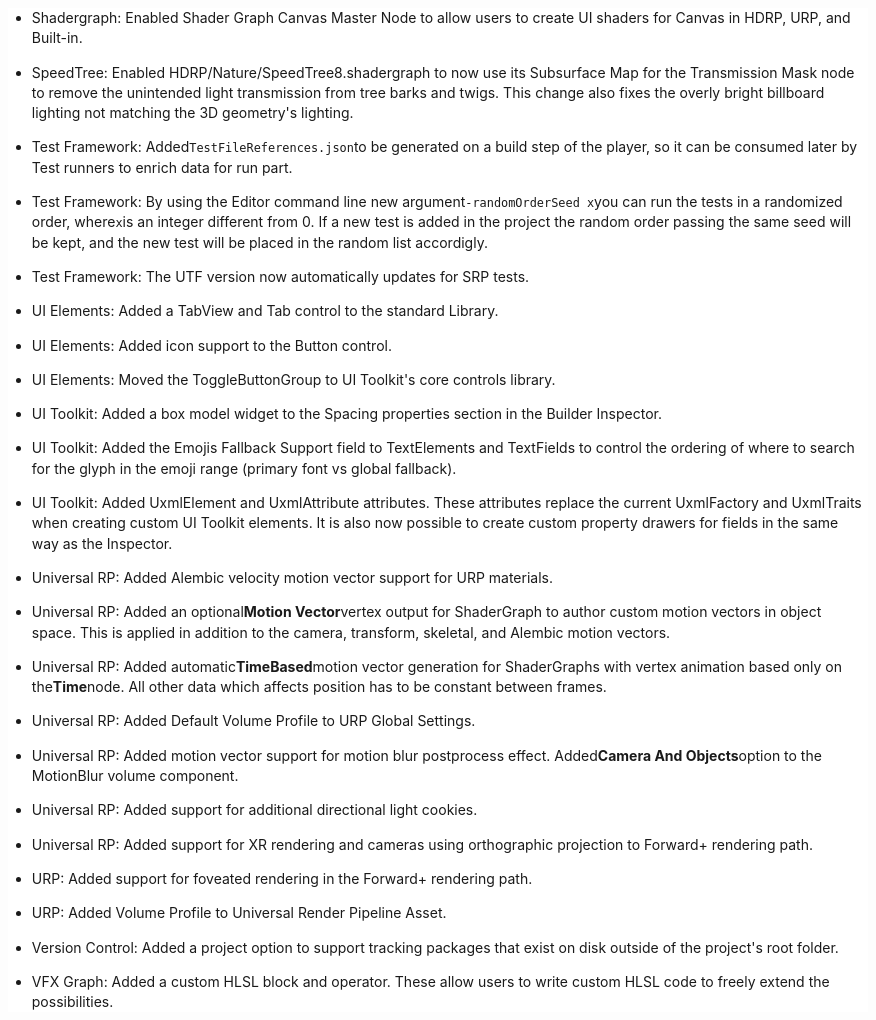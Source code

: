 -   Shadergraph: Enabled Shader Graph Canvas Master Node to allow users to create UI shaders for Canvas in HDRP, URP, and Built-in.

-   SpeedTree: Enabled HDRP/Nature/SpeedTree8.shadergraph to now use its Subsurface Map for the Transmission Mask node to remove the unintended light transmission from tree barks and twigs. This change also fixes the overly bright billboard lighting not matching the 3D geometry\'s lighting.

-   Test Framework: Added` TestFileReferences.json `to be generated on a build step of the player, so it can be consumed later by Test runners to enrich data for run part.

-   Test Framework: By using the Editor command line new argument` -randomOrderSeed x `you can run the tests in a randomized order, where` x `is an integer different from 0. If a new test is added in the project the random order passing the same seed will be kept, and the new test will be placed in the random list accordigly.

-   Test Framework: The UTF version now automatically updates for SRP tests.

-   UI Elements: Added a TabView and Tab control to the standard Library.

-   UI Elements: Added icon support to the Button control.

-   UI Elements: Moved the ToggleButtonGroup to UI Toolkit\'s core controls library.

-   UI Toolkit: Added a box model widget to the Spacing properties section in the Builder Inspector.

-   UI Toolkit: Added the Emojis Fallback Support field to TextElements and TextFields to control the ordering of where to search for the glyph in the emoji range (primary font vs global fallback).

-   UI Toolkit: Added UxmlElement and UxmlAttribute attributes. These attributes replace the current UxmlFactory and UxmlTraits when creating custom UI Toolkit elements. It is also now possible to create custom property drawers for fields in the same way as the Inspector.

-   Universal RP: Added Alembic velocity motion vector support for URP materials.

-   Universal RP: Added an optional**Motion Vector**vertex output for ShaderGraph to author custom motion vectors in object space. This is applied in addition to the camera, transform, skeletal, and Alembic motion vectors.

-   Universal RP: Added automatic**TimeBased**motion vector generation for ShaderGraphs with vertex animation based only on the**Time**node. All other data which affects position has to be constant between frames.

-   Universal RP: Added Default Volume Profile to URP Global Settings.

-   Universal RP: Added motion vector support for motion blur postprocess effect. Added**Camera And Objects**option to the MotionBlur volume component.

-   Universal RP: Added support for additional directional light cookies.

-   Universal RP: Added support for XR rendering and cameras using orthographic projection to Forward+ rendering path.

-   URP: Added support for foveated rendering in the Forward+ rendering path.

-   URP: Added Volume Profile to Universal Render Pipeline Asset.

-   Version Control: Added a project option to support tracking packages that exist on disk outside of the project\'s root folder.

-   VFX Graph: Added a custom HLSL block and operator. These allow users to write custom HLSL code to freely extend the possibilities.
